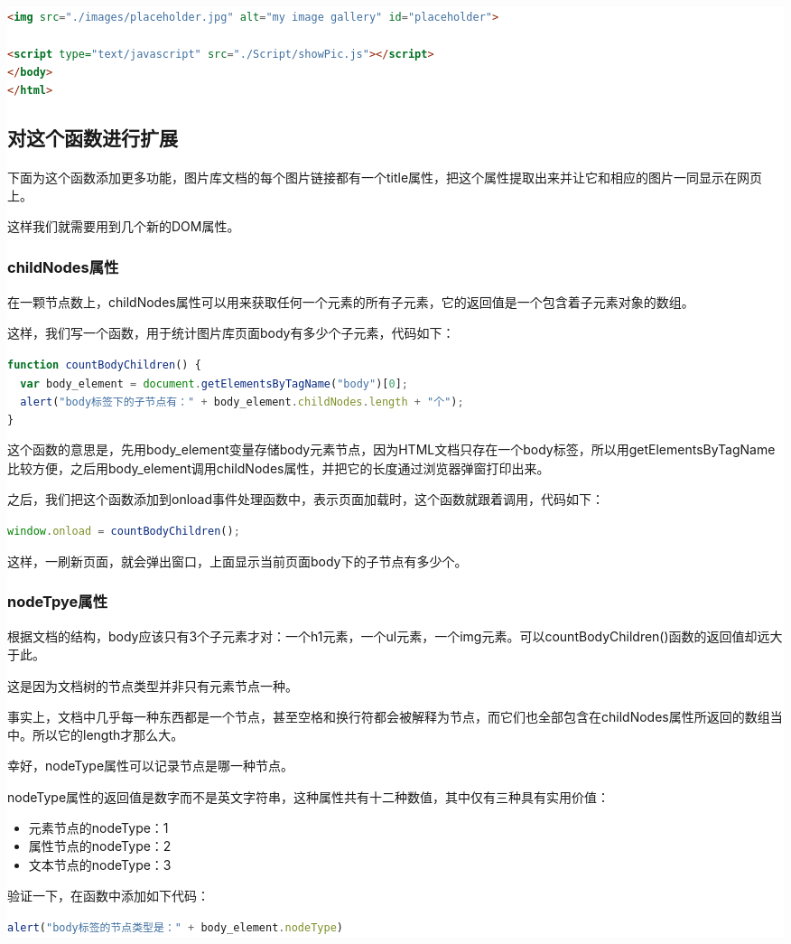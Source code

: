 ```html
<img src="./images/placeholder.jpg" alt="my image gallery" id="placeholder">

<script type="text/javascript" src="./Script/showPic.js"></script>
</body>
</html>
```

## 对这个函数进行扩展

下面为这个函数添加更多功能，图片库文档的每个图片链接都有一个title属性，把这个属性提取出来并让它和相应的图片一同显示在网页上。

这样我们就需要用到几个新的DOM属性。

### childNodes属性

在一颗节点数上，childNodes属性可以用来获取任何一个元素的所有子元素，它的返回值是一个包含着子元素对象的数组。

这样，我们写一个函数，用于统计图片库页面body有多少个子元素，代码如下：

```js
function countBodyChildren() {
  var body_element = document.getElementsByTagName("body")[0];
  alert("body标签下的子节点有：" + body_element.childNodes.length + "个");
}
```

这个函数的意思是，先用body_element变量存储body元素节点，因为HTML文档只存在一个body标签，所以用getElementsByTagName比较方便，之后用body_element调用childNodes属性，并把它的长度通过浏览器弹窗打印出来。

之后，我们把这个函数添加到onload事件处理函数中，表示页面加载时，这个函数就跟着调用，代码如下：

```js
window.onload = countBodyChildren();
```

这样，一刷新页面，就会弹出窗口，上面显示当前页面body下的子节点有多少个。

### nodeTpye属性

根据文档的结构，body应该只有3个子元素才对：一个h1元素，一个ul元素，一个img元素。可以countBodyChildren()函数的返回值却远大于此。

这是因为文档树的节点类型并非只有元素节点一种。

事实上，文档中几乎每一种东西都是一个节点，甚至空格和换行符都会被解释为节点，而它们也全部包含在childNodes属性所返回的数组当中。所以它的length才那么大。

幸好，nodeType属性可以记录节点是哪一种节点。

nodeType属性的返回值是数字而不是英文字符串，这种属性共有十二种数值，其中仅有三种具有实用价值：

+ 元素节点的nodeType：1
+ 属性节点的nodeType：2
+ 文本节点的nodeType：3

验证一下，在函数中添加如下代码：

```js
alert("body标签的节点类型是：" + body_element.nodeType)
```
